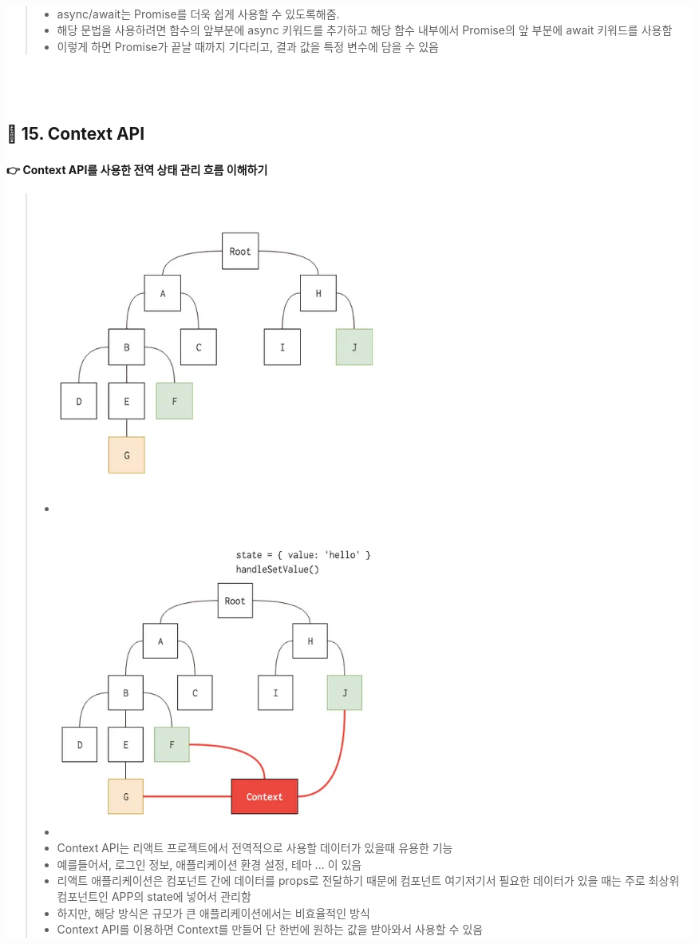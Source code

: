 > - async/await는 Promise를 더욱 쉽게 사용할 수 있도록해줌. 
> - 해당 문법을 사용하려면 함수의 앞부분에 async 키워드를 추가하고 해당 함수 내부에서 Promise의 앞 부분에 await 키워드를 사용함 
> - 이렇게 하면 Promise가 끝날 때까지 기다리고, 결과 값을 특정 변수에 담을 수 있음


<br>
<br>

## 📌 15. Context API 

#### 👉 Context API를 사용한 전역 상태 관리 흐름 이해하기


> - <img src="src/images/일반적인전역상태관리흐름.webp" width="400" height="400"/>
> - <img src="src/images/ContextAPI를사용한전역상태관리흐름.webp" width="400" height="400"/>
> - Context API는 리액트 프로젝트에서 전역적으로 사용할 데이터가 있을때 유용한 기능
> - 예를들어서, 로그인 정보, 애플리케이션 환경 설정, 테마 ... 이 있음
> - 리액트 애플리케이션은 컴포넌트 간에 데이터를 props로 전달하기 때문에 컴포넌트 여기저기서 필요한 데이터가 있을 때는 주로 최상위 컴포넌트인 APP의 state에 넣어서 관리함 
> - 하지만, 해당 방식은 규모가 큰 애플리케이션에서는 비효율적인 방식
> - Context API를 이용하면 Context를 만들어 단 한번에 원하는 값을 받아와서 사용할 수 있음